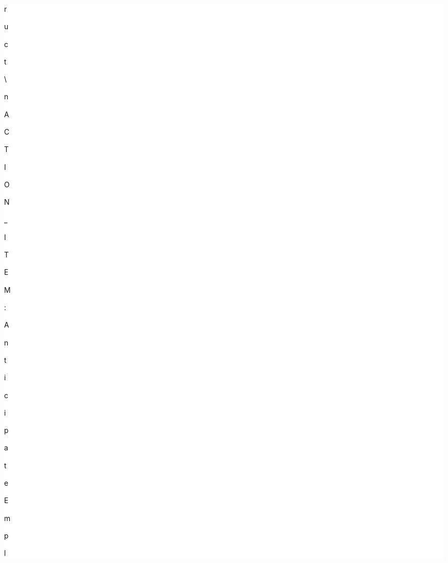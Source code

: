 r

u

c

t

\

n

A

C

T

I

O

N

_

I

T

E

M

:

 

A

n

t

i

c

i

p

a

t

e

 

E

m

p

l
